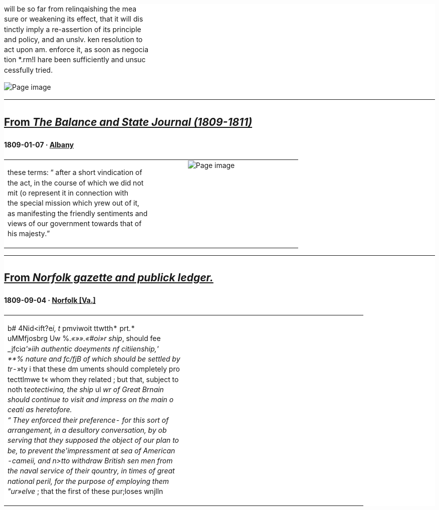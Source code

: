 will be so far from relinqaishing the mea­  
sure or weakening its effect, that it will dis­  
tinctly imply a re-assertion of its principle  
and policy, and an unslv. ken resolution to  
act upon am. enforce it, as soon as negocia­  
tion *.rm!l hare been sufficiently and unsuc­  
cessfully tried.
</td><td style="width: 50%; max-height: 75%; margin: auto; display: block;">
<img alt="Page image" src="https://tile.loc.gov/image-services/iiif/service:ndnp:vi:batch_vi_loons_ver01:data:sn84024736:00414183827:1809010701:0305/pct:41.052060737527114,55.28773346794548,17.413834658953967,32.79067810869931/!600,600/0/default.jpg"/>
</td>
</tr></table>

---

## [From _The Balance and State Journal (1809-1811)_](https://archive.org/details/sim_balance-and-state-journal_1809-01-07_1_2/page/n1/mode/1up?view=theater)

#### 1809-01-07 &middot; [Albany](http://dbpedia.org/resource/Albany%2C_New_York)

<table style="width: 100%;"><tr><td style="width: 50%">

  
these terms: “ after a short vindication of  
the act, in the course of which we did not  
mit (o represent it in connection with  
the special mission which yrew out of it,  
as manifesting the friendly sentiments and  
views of our government towards that of  
his majesty.”
</td><td style="width: 50%; max-height: 75%; margin: auto; display: block;">
<img alt="Page image" src="https://iiif.archive.org/image/iiif/2/sim_balance-and-state-journal_1809-01-07_1_2%2Fsim_balance-and-state-journal_1809-01-07_1_2_jp2.zip%2Fsim_balance-and-state-journal_1809-01-07_1_2_jp2%2Fsim_balance-and-state-journal_1809-01-07_1_2_0001.jp2/pct:28.689290161892902,39.59375,16.31382316313823,4.6875/600,/0/default.jpg"/>
</td>
</tr></table>

---

## [From _Norfolk gazette and publick ledger._](https://www.loc.gov/resource/sn85025815/1809-09-04/ed-1/?sp=2)

#### 1809-09-04 &middot; [Norfolk [Va.]](http://dbpedia.org/resource/Norfolk%2C_Virginia)

<table style="width: 100%;"><tr><td style="width: 50%">

  
b# 4Nid&lt;ift?e*i, t* pmviwoit ttwtth* prt.*  
uMMfjosbrg Uw %.*«»».«#oi»r ship*, should fee  
_jfci*a&#x27;»iih authentic doeyments nf citiienship,&#x27;  
**% nature and fc/fjB of which should be settled by  
tr-*»ty i that these dm uments should completely pro­  
tecttlmwe t« whom they related ; but that, subject to  
noth t*eotecti«ina, the ship* ul *wr of Great Brnain  
should continue to visit and impress on the main o­  
ceati as heretofore.  
“ They enforced their preference- for this sort of  
arrangement, in a desultory conversation, by ob­  
serving that they supposed the object of our plan to  
be, to prevent the&#x27;impressment at sea of American  
-cameii, and n&gt;tto withdraw British sen men from  
the naval service of their qountry, in times of great  
national peril, for the purpose of employing them  
&quot;ur»elve* ; that the first of these pur;loses wnjlln  